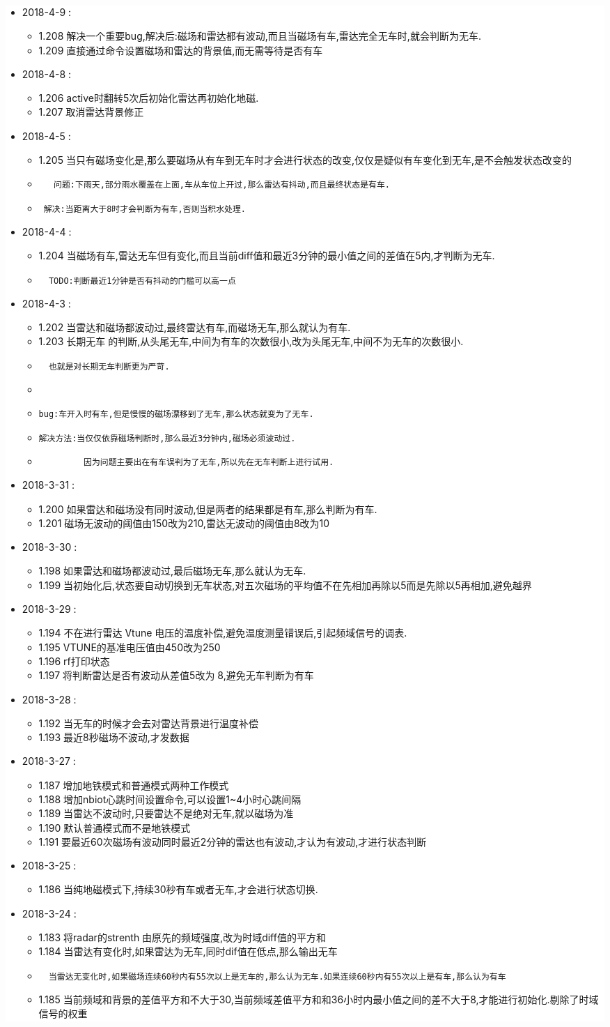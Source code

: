 * 2018-4-9 :
	* 1.208 解决一个重要bug,解决后:磁场和雷达都有波动,而且当磁场有车,雷达完全无车时,就会判断为无车.
	* 1.209 直接通过命令设置磁场和雷达的背景值,而无需等待是否有车

* 2018-4-8 :
	* 1.206 active时翻转5次后初始化雷达再初始化地磁.
	* 1.207 取消雷达背景修正

* 2018-4-5 :
	* 1.205 当只有磁场变化是,那么要磁场从有车到无车时才会进行状态的改变,仅仅是疑似有车变化到无车,是不会触发状态改变的
	*        问题:下雨天,部分雨水覆盖在上面,车从车位上开过,那么雷达有抖动,而且最终状态是有车.
	* 	   解决:当距离大于8时才会判断为有车,否则当积水处理.
	   
* 2018-4-4 :
	* 1.204 当磁场有车,雷达无车但有变化,而且当前diff值和最近3分钟的最小值之间的差值在5内,才判断为无车.
	*       TODO:判断最近1分钟是否有抖动的门槛可以高一点
* 2018-4-3 :
	* 1.202 当雷达和磁场都波动过,最终雷达有车,而磁场无车,那么就认为有车.
	* 1.203 长期无车 的判断,从头尾无车,中间为有车的次数很小,改为头尾无车,中间不为无车的次数很小.
	*       也就是对长期无车判断更为严苛.
	* 	  
	* 	  bug:车开入时有车,但是慢慢的磁场漂移到了无车,那么状态就变为了无车.
	* 	  解决方法:当仅仅依靠磁场判断时,那么最近3分钟内,磁场必须波动过.
	* 	           因为问题主要出在有车误判为了无车,所以先在无车判断上进行试用.

* 2018-3-31 :
	* 1.200 如果雷达和磁场没有同时波动,但是两者的结果都是有车,那么判断为有车.
	* 1.201 磁场无波动的阈值由150改为210,雷达无波动的阈值由8改为10

* 2018-3-30 :
	* 1.198 如果雷达和磁场都波动过,最后磁场无车,那么就认为无车.
	* 1.199 当初始化后,状态要自动切换到无车状态,对五次磁场的平均值不在先相加再除以5而是先除以5再相加,避免越界

* 2018-3-29 :
	* 1.194 不在进行雷达 Vtune 电压的温度补偿,避免温度测量错误后,引起频域信号的调表.
	* 1.195 VTUNE的基准电压值由450改为250
	* 1.196 rf打印状态
	* 1.197 将判断雷达是否有波动从差值5改为 8,避免无车判断为有车

* 2018-3-28 :
	* 1.192 当无车的时候才会去对雷达背景进行温度补偿
	* 1.193 最近8秒磁场不波动,才发数据

* 2018-3-27 :
	* 1.187 增加地铁模式和普通模式两种工作模式
	* 1.188 增加nbiot心跳时间设置命令,可以设置1~4小时心跳间隔
	* 1.189 当雷达不波动时,只要雷达不是绝对无车,就以磁场为准
	* 1.190 默认普通模式而不是地铁模式
	* 1.191 要最近60次磁场有波动同时最近2分钟的雷达也有波动,才认为有波动,才进行状态判断

* 2018-3-25 :
	* 1.186 当纯地磁模式下,持续30秒有车或者无车,才会进行状态切换.

* 2018-3-24 :
	* 1.183 将radar的strenth 由原先的频域强度,改为时域diff值的平方和
	* 1.184 当雷达有变化时,如果雷达为无车,同时dif值在低点,那么输出无车
	*       当雷达无变化时,如果磁场连续60秒内有55次以上是无车的,那么认为无车.如果连续60秒内有55次以上是有车,那么认为有车
	* 1.185 当前频域和背景的差值平方和不大于30,当前频域差值平方和和36小时内最小值之间的差不大于8,才能进行初始化.剔除了时域信号的权重

